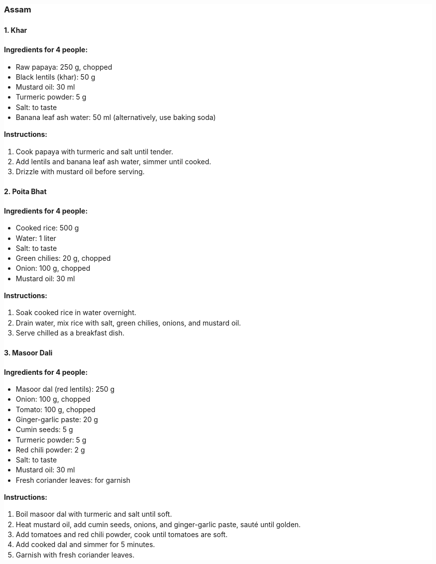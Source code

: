 ### Assam

#### 1. Khar

**Ingredients for 4 people:**

- Raw papaya: 250 g, chopped
- Black lentils (khar): 50 g
- Mustard oil: 30 ml
- Turmeric powder: 5 g
- Salt: to taste
- Banana leaf ash water: 50 ml (alternatively, use baking soda)

**Instructions:**

1. Cook papaya with turmeric and salt until tender.
2. Add lentils and banana leaf ash water, simmer until cooked.
3. Drizzle with mustard oil before serving.

#### 2. Poita Bhat

**Ingredients for 4 people:**

- Cooked rice: 500 g
- Water: 1 liter
- Salt: to taste
- Green chilies: 20 g, chopped
- Onion: 100 g, chopped
- Mustard oil: 30 ml

**Instructions:**

1. Soak cooked rice in water overnight.
2. Drain water, mix rice with salt, green chilies, onions, and mustard oil.
3. Serve chilled as a breakfast dish.

#### 3. Masoor Dali

**Ingredients for 4 people:**

- Masoor dal (red lentils): 250 g
- Onion: 100 g, chopped
- Tomato: 100 g, chopped
- Ginger-garlic paste: 20 g
- Cumin seeds: 5 g
- Turmeric powder: 5 g
- Red chili powder: 2 g
- Salt: to taste
- Mustard oil: 30 ml
- Fresh coriander leaves: for garnish

**Instructions:**

1. Boil masoor dal with turmeric and salt until soft.
2. Heat mustard oil, add cumin seeds, onions, and ginger-garlic paste, sauté until golden.
3. Add tomatoes and red chili powder, cook until tomatoes are soft.
4. Add cooked dal and simmer for 5 minutes.
5. Garnish with fresh coriander leaves.


